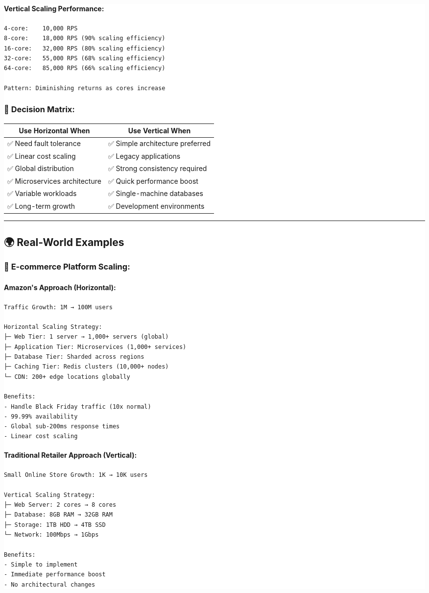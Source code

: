 #### **Vertical Scaling Performance:**
```
4-core:    10,000 RPS
8-core:    18,000 RPS (90% scaling efficiency)
16-core:   32,000 RPS (80% scaling efficiency)
32-core:   55,000 RPS (68% scaling efficiency)
64-core:   85,000 RPS (66% scaling efficiency)

Pattern: Diminishing returns as cores increase
```

### 🎯 **Decision Matrix:**

| Use Horizontal When | Use Vertical When |
|-------------------|------------------|
| ✅ Need fault tolerance | ✅ Simple architecture preferred |
| ✅ Linear cost scaling | ✅ Legacy applications |
| ✅ Global distribution | ✅ Strong consistency required |
| ✅ Microservices architecture | ✅ Quick performance boost |
| ✅ Variable workloads | ✅ Single-machine databases |
| ✅ Long-term growth | ✅ Development environments |

---

## 🌍 Real-World Examples

### 🛒 **E-commerce Platform Scaling:**

#### **Amazon's Approach (Horizontal):**
```
Traffic Growth: 1M → 100M users

Horizontal Scaling Strategy:
├─ Web Tier: 1 server → 1,000+ servers (global)
├─ Application Tier: Microservices (1,000+ services)  
├─ Database Tier: Sharded across regions
├─ Caching Tier: Redis clusters (10,000+ nodes)
└─ CDN: 200+ edge locations globally

Benefits:
- Handle Black Friday traffic (10x normal)
- 99.99% availability
- Global sub-200ms response times
- Linear cost scaling
```

#### **Traditional Retailer Approach (Vertical):**
```
Small Online Store Growth: 1K → 10K users

Vertical Scaling Strategy:
├─ Web Server: 2 cores → 8 cores
├─ Database: 8GB RAM → 32GB RAM
├─ Storage: 1TB HDD → 4TB SSD
└─ Network: 100Mbps → 1Gbps

Benefits:  
- Simple to implement
- Immediate performance boost
- No architectural changes
```